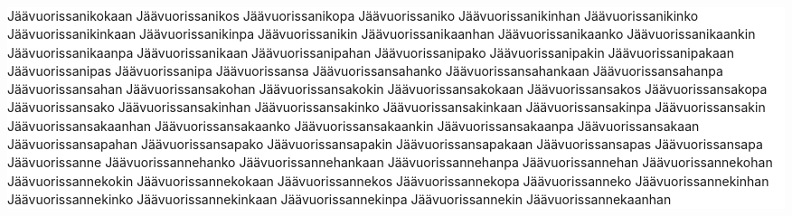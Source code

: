 Jäävuorissanikokaan
Jäävuorissanikos
Jäävuorissanikopa
Jäävuorissaniko
Jäävuorissanikinhan
Jäävuorissanikinko
Jäävuorissanikinkaan
Jäävuorissanikinpa
Jäävuorissanikin
Jäävuorissanikaanhan
Jäävuorissanikaanko
Jäävuorissanikaankin
Jäävuorissanikaanpa
Jäävuorissanikaan
Jäävuorissanipahan
Jäävuorissanipako
Jäävuorissanipakin
Jäävuorissanipakaan
Jäävuorissanipas
Jäävuorissanipa
Jäävuorissansa
Jäävuorissansahanko
Jäävuorissansahankaan
Jäävuorissansahanpa
Jäävuorissansahan
Jäävuorissansakohan
Jäävuorissansakokin
Jäävuorissansakokaan
Jäävuorissansakos
Jäävuorissansakopa
Jäävuorissansako
Jäävuorissansakinhan
Jäävuorissansakinko
Jäävuorissansakinkaan
Jäävuorissansakinpa
Jäävuorissansakin
Jäävuorissansakaanhan
Jäävuorissansakaanko
Jäävuorissansakaankin
Jäävuorissansakaanpa
Jäävuorissansakaan
Jäävuorissansapahan
Jäävuorissansapako
Jäävuorissansapakin
Jäävuorissansapakaan
Jäävuorissansapas
Jäävuorissansapa
Jäävuorissanne
Jäävuorissannehanko
Jäävuorissannehankaan
Jäävuorissannehanpa
Jäävuorissannehan
Jäävuorissannekohan
Jäävuorissannekokin
Jäävuorissannekokaan
Jäävuorissannekos
Jäävuorissannekopa
Jäävuorissanneko
Jäävuorissannekinhan
Jäävuorissannekinko
Jäävuorissannekinkaan
Jäävuorissannekinpa
Jäävuorissannekin
Jäävuorissannekaanhan